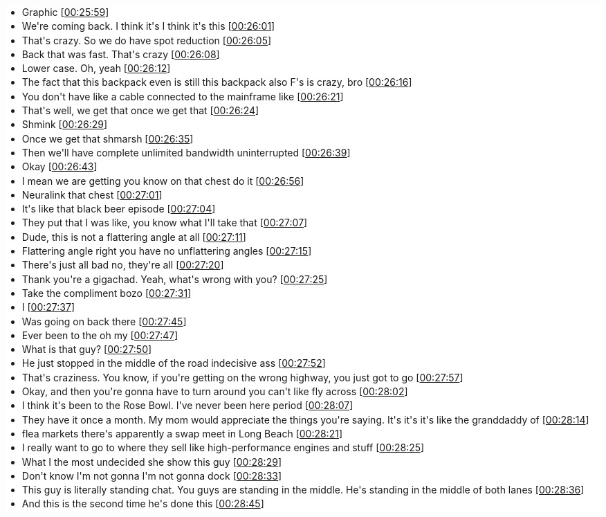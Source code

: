 *  Graphic [[00:25:59](https://www.youtube.com/watch?v=gRkJYGZge4I&t=1559.3000000000002s)]
*  We're coming back. I think it's I think it's this [[00:26:01](https://www.youtube.com/watch?v=gRkJYGZge4I&t=1561.7s)]
*  That's crazy. So we do have spot reduction [[00:26:05](https://www.youtube.com/watch?v=gRkJYGZge4I&t=1565.22s)]
*  Back that was fast. That's crazy [[00:26:08](https://www.youtube.com/watch?v=gRkJYGZge4I&t=1568.14s)]
*  Lower case. Oh, yeah [[00:26:12](https://www.youtube.com/watch?v=gRkJYGZge4I&t=1572.18s)]
*  The fact that this backpack even is still this backpack also F's is crazy, bro [[00:26:16](https://www.youtube.com/watch?v=gRkJYGZge4I&t=1576.14s)]
*  You don't have like a cable connected to the mainframe like [[00:26:21](https://www.youtube.com/watch?v=gRkJYGZge4I&t=1581.5s)]
*  That's well, we get that once we get that [[00:26:24](https://www.youtube.com/watch?v=gRkJYGZge4I&t=1584.66s)]
*  Shmink [[00:26:29](https://www.youtube.com/watch?v=gRkJYGZge4I&t=1589.26s)]
*  Once we get that shmarsh [[00:26:35](https://www.youtube.com/watch?v=gRkJYGZge4I&t=1595.7s)]
*  Then we'll have complete unlimited bandwidth uninterrupted [[00:26:39](https://www.youtube.com/watch?v=gRkJYGZge4I&t=1599.26s)]
*  Okay [[00:26:43](https://www.youtube.com/watch?v=gRkJYGZge4I&t=1603.14s)]
*  I mean we are getting you know on that chest do it [[00:26:56](https://www.youtube.com/watch?v=gRkJYGZge4I&t=1616.8200000000002s)]
*  Neuralink that chest [[00:27:01](https://www.youtube.com/watch?v=gRkJYGZge4I&t=1621.3400000000001s)]
*  It's like that black beer episode [[00:27:04](https://www.youtube.com/watch?v=gRkJYGZge4I&t=1624.98s)]
*  They put that I was like, you know what I'll take that [[00:27:07](https://www.youtube.com/watch?v=gRkJYGZge4I&t=1627.98s)]
*  Dude, this is not a flattering angle at all [[00:27:11](https://www.youtube.com/watch?v=gRkJYGZge4I&t=1631.82s)]
*  Flattering angle right you have no unflattering angles [[00:27:15](https://www.youtube.com/watch?v=gRkJYGZge4I&t=1635.6200000000001s)]
*  There's just all bad no, they're all [[00:27:20](https://www.youtube.com/watch?v=gRkJYGZge4I&t=1640.7s)]
*  Thank you're a gigachad. Yeah, what's wrong with you? [[00:27:25](https://www.youtube.com/watch?v=gRkJYGZge4I&t=1645.82s)]
*  Take the compliment bozo [[00:27:31](https://www.youtube.com/watch?v=gRkJYGZge4I&t=1651.6200000000001s)]
*  I [[00:27:37](https://www.youtube.com/watch?v=gRkJYGZge4I&t=1657.94s)]
*  Was going on back there [[00:27:45](https://www.youtube.com/watch?v=gRkJYGZge4I&t=1665.78s)]
*  Ever been to the oh my [[00:27:47](https://www.youtube.com/watch?v=gRkJYGZge4I&t=1667.94s)]
*  What is that guy? [[00:27:50](https://www.youtube.com/watch?v=gRkJYGZge4I&t=1670.78s)]
*  He just stopped in the middle of the road indecisive ass [[00:27:52](https://www.youtube.com/watch?v=gRkJYGZge4I&t=1672.54s)]
*  That's craziness. You know, if you're getting on the wrong highway, you just got to go [[00:27:57](https://www.youtube.com/watch?v=gRkJYGZge4I&t=1677.38s)]
*  Okay, and then you're gonna have to turn around you can't like fly across [[00:28:02](https://www.youtube.com/watch?v=gRkJYGZge4I&t=1682.0s)]
*  I think it's been to the Rose Bowl. I've never been here period [[00:28:07](https://www.youtube.com/watch?v=gRkJYGZge4I&t=1687.98s)]
*  They have it once a month. My mom would appreciate the things you're saying. It's it's it's like the granddaddy of [[00:28:14](https://www.youtube.com/watch?v=gRkJYGZge4I&t=1694.18s)]
*  flea markets there's apparently a swap meet in Long Beach [[00:28:21](https://www.youtube.com/watch?v=gRkJYGZge4I&t=1701.9s)]
*  I really want to go to where they sell like high-performance engines and stuff [[00:28:25](https://www.youtube.com/watch?v=gRkJYGZge4I&t=1705.7s)]
*  What I the most undecided she show this guy [[00:28:29](https://www.youtube.com/watch?v=gRkJYGZge4I&t=1709.66s)]
*  Don't know I'm not gonna I'm not gonna dock [[00:28:33](https://www.youtube.com/watch?v=gRkJYGZge4I&t=1713.24s)]
*  This guy is literally standing chat. You guys are standing in the middle. He's standing in the middle of both lanes [[00:28:36](https://www.youtube.com/watch?v=gRkJYGZge4I&t=1716.1999999999998s)]
*  And this is the second time he's done this [[00:28:45](https://www.youtube.com/watch?v=gRkJYGZge4I&t=1725.24s)]